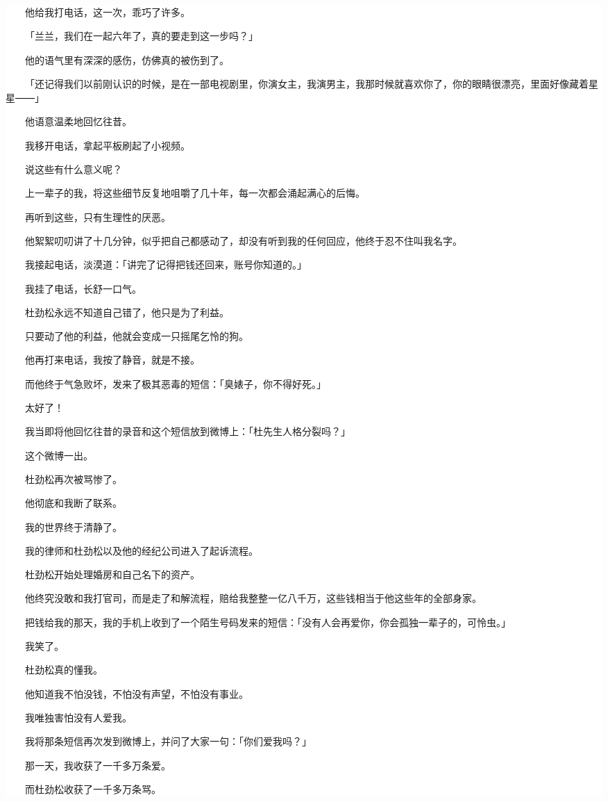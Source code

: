 &emsp;&emsp;他给我打电话，这一次，乖巧了许多。  
  
&emsp;&emsp;「兰兰，我们在一起六年了，真的要走到这一步吗？」  
  
&emsp;&emsp;他的语气里有深深的感伤，仿佛真的被伤到了。  
  
&emsp;&emsp;「还记得我们以前刚认识的时候，是在一部电视剧里，你演女主，我演男主，我那时候就喜欢你了，你的眼睛很漂亮，里面好像藏着星星——」  
  
&emsp;&emsp;他语意温柔地回忆往昔。  
  
&emsp;&emsp;我移开电话，拿起平板刷起了小视频。  
  
&emsp;&emsp;说这些有什么意义呢？  
  
&emsp;&emsp;上一辈子的我，将这些细节反复地咀嚼了几十年，每一次都会涌起满心的后悔。  
  
&emsp;&emsp;再听到这些，只有生理性的厌恶。  
  
&emsp;&emsp;他絮絮叨叨讲了十几分钟，似乎把自己都感动了，却没有听到我的任何回应，他终于忍不住叫我名字。  
  
&emsp;&emsp;我接起电话，淡漠道：「讲完了记得把钱还回来，账号你知道的。」  
  
&emsp;&emsp;我挂了电话，长舒一口气。  
  
&emsp;&emsp;杜劲松永远不知道自己错了，他只是为了利益。  
  
&emsp;&emsp;只要动了他的利益，他就会变成一只摇尾乞怜的狗。  
  
&emsp;&emsp;他再打来电话，我按了静音，就是不接。  
  
&emsp;&emsp;而他终于气急败坏，发来了极其恶毒的短信：「臭婊子，你不得好死。」  
  
&emsp;&emsp;太好了！  
  
&emsp;&emsp;我当即将他回忆往昔的录音和这个短信放到微博上：「杜先生人格分裂吗？」  
  
&emsp;&emsp;这个微博一出。  
  
&emsp;&emsp;杜劲松再次被骂惨了。  
  
&emsp;&emsp;他彻底和我断了联系。  
  
&emsp;&emsp;我的世界终于清静了。  
  
&emsp;&emsp;我的律师和杜劲松以及他的经纪公司进入了起诉流程。  
  
&emsp;&emsp;杜劲松开始处理婚房和自己名下的资产。  
  
&emsp;&emsp;他终究没敢和我打官司，而是走了和解流程，赔给我整整一亿八千万，这些钱相当于他这些年的全部身家。  
  
&emsp;&emsp;把钱给我的那天，我的手机上收到了一个陌生号码发来的短信：「没有人会再爱你，你会孤独一辈子的，可怜虫。」  
  
&emsp;&emsp;我笑了。  
  
&emsp;&emsp;杜劲松真的懂我。  
  
&emsp;&emsp;他知道我不怕没钱，不怕没有声望，不怕没有事业。  
  
&emsp;&emsp;我唯独害怕没有人爱我。  
  
&emsp;&emsp;我将那条短信再次发到微博上，并问了大家一句：「你们爱我吗？」  
  
&emsp;&emsp;那一天，我收获了一千多万条爱。  
  
&emsp;&emsp;而杜劲松收获了一千多万条骂。  
  